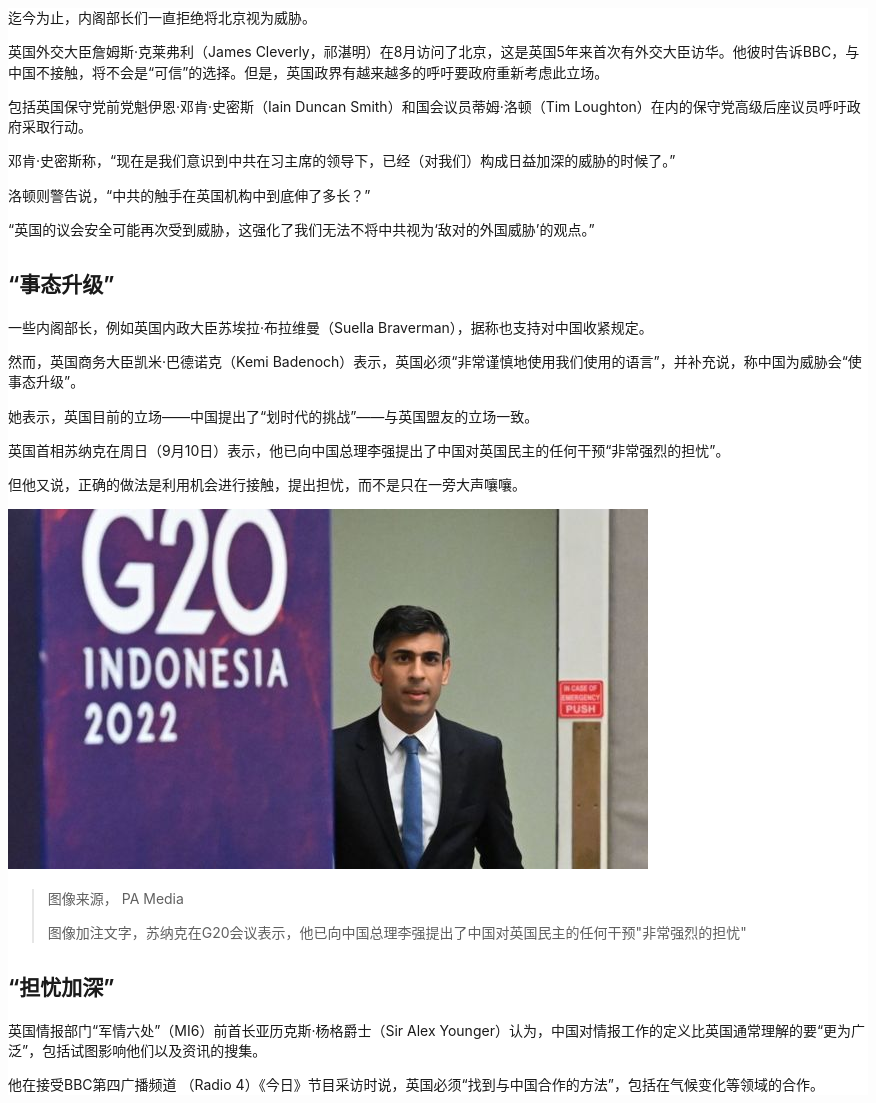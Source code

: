 
迄今为止，内阁部长们一直拒绝将北京视为威胁。

英国外交大臣詹姆斯·克莱弗利（James Cleverly，祁湛明）在8月访问了北京，这是英国5年来首次有外交大臣访华。他彼时告诉BBC，与中国不接触，将不会是“可信”的选择。但是，英国政界有越来越多的呼吁要政府重新考虑此立场。

包括英国保守党前党魁伊恩·邓肯·史密斯（Iain Duncan Smith）和国会议员蒂姆·洛顿（Tim Loughton）在内的保守党高级后座议员呼吁政府采取行动。

邓肯·史密斯称，“现在是我们意识到中共在习主席的领导下，已经（对我们）构成日益加深的威胁的时候了。”

洛顿则警告说，“中共的触手在英国机构中到底伸了多长？”

“英国的议会安全可能再次受到威胁，这强化了我们无法不将中共视为‘敌对的外国威胁’的观点。”

##  “事态升级”

一些内阁部长，例如英国内政大臣苏埃拉·布拉维曼（Suella Braverman），据称也支持对中国收紧规定。

然而，英国商务大臣凯米·巴德诺克（Kemi Badenoch）表示，英国必须“非常谨慎地使用我们使用的语言”，并补充说，称中国为威胁会“使事态升级”。

她表示，英国目前的立场——中国提出了“划时代的挑战”——与英国盟友的立场一致。

英国首相苏纳克在周日（9月10日）表示，他已向中国总理李强提出了中国对英国民主的任何干预“非常强烈的担忧”。

但他又说，正确的做法是利用机会进行接触，提出担忧，而不是只在一旁大声嚷嚷。

![Rishi Sunak at the G20 summit](_127811103_sunakg20pamedia.jpg)

> 图像来源，  PA Media
>
> 图像加注文字，苏纳克在G20会议表示，他已向中国总理李强提出了中国对英国民主的任何干预"非常强烈的担忧"

##  “担忧加深”

英国情报部门“军情六处”（MI6）前首长亚历克斯·杨格爵士（Sir Alex Younger）认为，中国对情报工作的定义比英国通常理解的要“更为广泛”，包括试图影响他们以及资讯的搜集。

他在接受BBC第四广播频道 （Radio 4）《今日》节目采访时说，英国必须“找到与中国合作的方法”，包括在气候变化等领域的合作。
